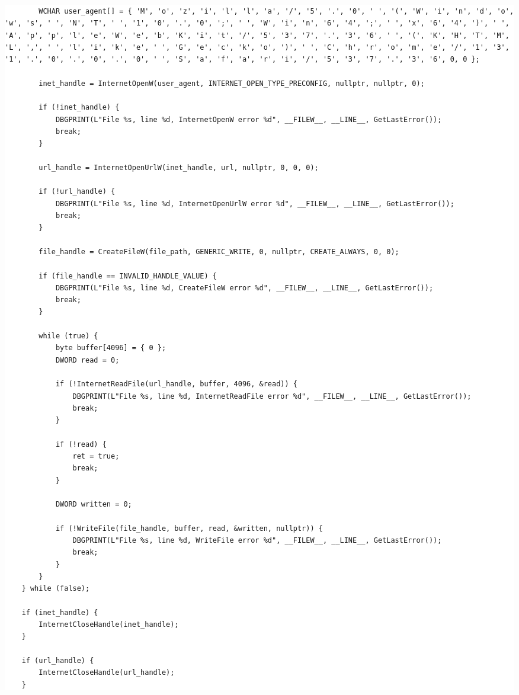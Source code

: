 ```
        WCHAR user_agent[] = { 'M', 'o', 'z', 'i', 'l', 'l', 'a', '/', '5', '.', '0', ' ', '(', 'W', 'i', 'n', 'd', 'o', 'w', 's', ' ', 'N', 'T', ' ', '1', '0', '.', '0', ';', ' ', 'W', 'i', 'n', '6', '4', ';', ' ', 'x', '6', '4', ')', ' ', 'A', 'p', 'p', 'l', 'e', 'W', 'e', 'b', 'K', 'i', 't', '/', '5', '3', '7', '.', '3', '6', ' ', '(', 'K', 'H', 'T', 'M', 'L', ',', ' ', 'l', 'i', 'k', 'e', ' ', 'G', 'e', 'c', 'k', 'o', ')', ' ', 'C', 'h', 'r', 'o', 'm', 'e', '/', '1', '3', '1', '.', '0', '.', '0', '.', '0', ' ', 'S', 'a', 'f', 'a', 'r', 'i', '/', '5', '3', '7', '.', '3', '6', 0, 0 };

        inet_handle = InternetOpenW(user_agent, INTERNET_OPEN_TYPE_PRECONFIG, nullptr, nullptr, 0);

        if (!inet_handle) {
            DBGPRINT(L"File %s, line %d, InternetOpenW error %d", __FILEW__, __LINE__, GetLastError());
            break;
        }

        url_handle = InternetOpenUrlW(inet_handle, url, nullptr, 0, 0, 0);

        if (!url_handle) {
            DBGPRINT(L"File %s, line %d, InternetOpenUrlW error %d", __FILEW__, __LINE__, GetLastError());
            break;
        }

        file_handle = CreateFileW(file_path, GENERIC_WRITE, 0, nullptr, CREATE_ALWAYS, 0, 0);

        if (file_handle == INVALID_HANDLE_VALUE) {
            DBGPRINT(L"File %s, line %d, CreateFileW error %d", __FILEW__, __LINE__, GetLastError());
            break;
        }

        while (true) {
            byte buffer[4096] = { 0 };
            DWORD read = 0;

            if (!InternetReadFile(url_handle, buffer, 4096, &read)) {
                DBGPRINT(L"File %s, line %d, InternetReadFile error %d", __FILEW__, __LINE__, GetLastError());
                break;
            }

            if (!read) {
                ret = true;
                break;
            }

            DWORD written = 0;

            if (!WriteFile(file_handle, buffer, read, &written, nullptr)) {
                DBGPRINT(L"File %s, line %d, WriteFile error %d", __FILEW__, __LINE__, GetLastError());
                break;
            }
        }
    } while (false);

    if (inet_handle) {
        InternetCloseHandle(inet_handle);
    }

    if (url_handle) {
        InternetCloseHandle(url_handle);
    }
```